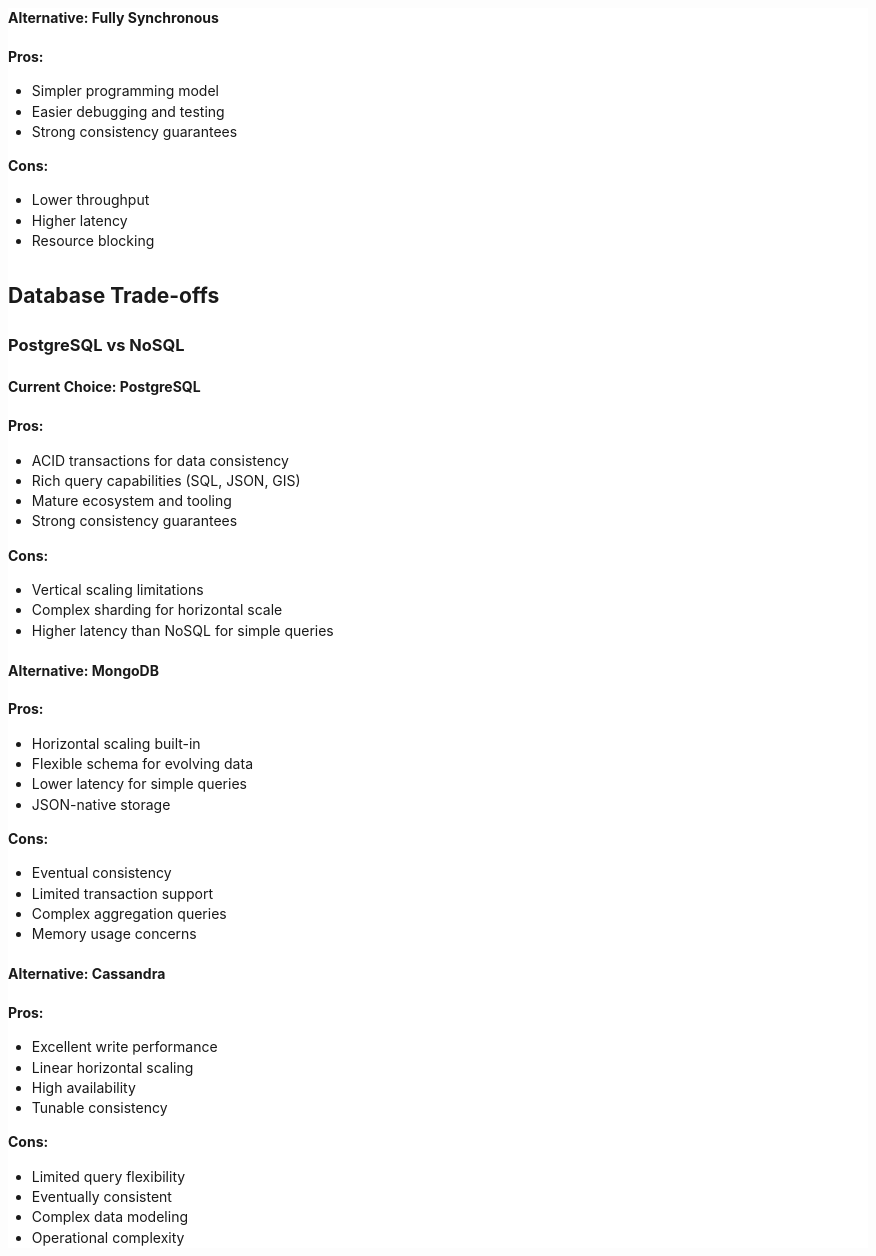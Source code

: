 #### Alternative: Fully Synchronous
**Pros:**
- Simpler programming model
- Easier debugging and testing
- Strong consistency guarantees

**Cons:**
- Lower throughput
- Higher latency
- Resource blocking

## Database Trade-offs

### PostgreSQL vs NoSQL

#### Current Choice: PostgreSQL
**Pros:**
- ACID transactions for data consistency
- Rich query capabilities (SQL, JSON, GIS)
- Mature ecosystem and tooling
- Strong consistency guarantees

**Cons:**
- Vertical scaling limitations
- Complex sharding for horizontal scale
- Higher latency than NoSQL for simple queries

#### Alternative: MongoDB
**Pros:**
- Horizontal scaling built-in
- Flexible schema for evolving data
- Lower latency for simple queries
- JSON-native storage

**Cons:**
- Eventual consistency
- Limited transaction support
- Complex aggregation queries
- Memory usage concerns

#### Alternative: Cassandra
**Pros:**
- Excellent write performance
- Linear horizontal scaling
- High availability
- Tunable consistency

**Cons:**
- Limited query flexibility
- Eventually consistent
- Complex data modeling
- Operational complexity
